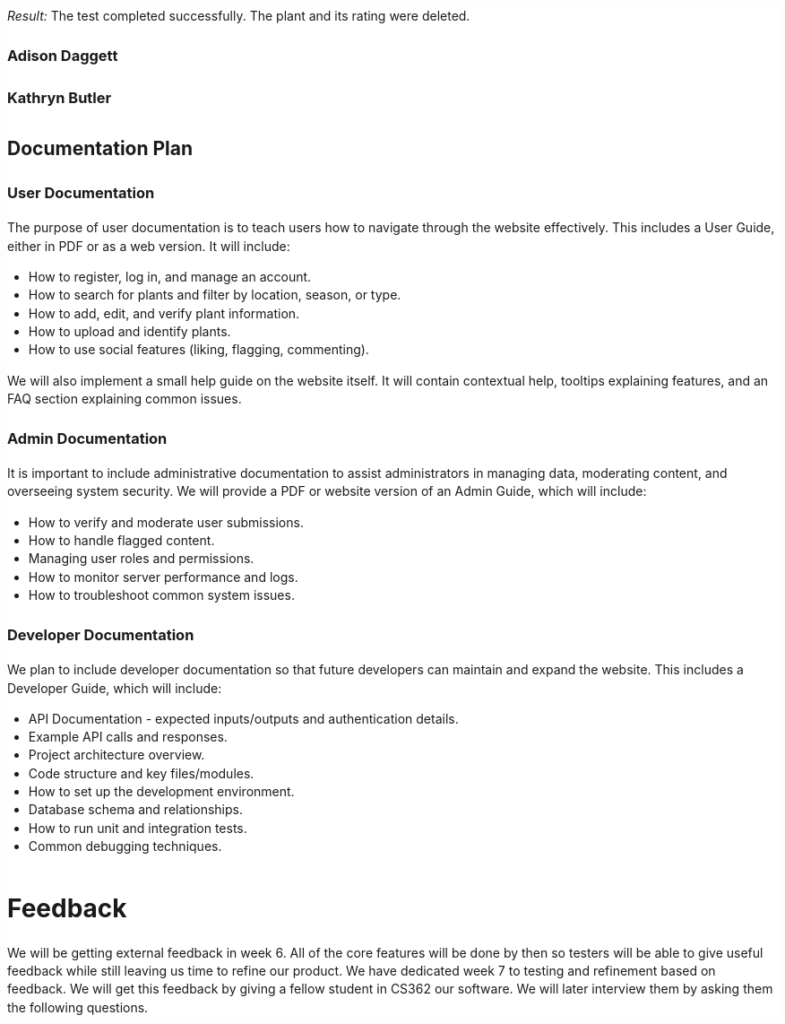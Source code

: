 *Result:* The test completed successfully. The plant and its rating were deleted.

### Adison Daggett

### Kathryn Butler



## Documentation Plan
### User Documentation
The purpose of user documentation is to teach users how to navigate through the website effectively. This includes a User Guide, either in PDF or as a web version. It will include: 
* How to register, log in, and manage an account.
* How to search for plants and filter by location, season, or type.
* How to add, edit, and verify plant information.
* How to upload and identify plants.
* How to use social features (liking, flagging, commenting).

We will also implement a small help guide on the website itself. It will contain contextual help, tooltips explaining features, and an FAQ section explaining common issues.

### Admin Documentation
It is important to include administrative documentation to assist administrators in managing data, moderating content, and overseeing system security. We will provide a PDF or website version of an Admin Guide, which will include:
* How to verify and moderate user submissions.
* How to handle flagged content.
* Managing user roles and permissions.
* How to monitor server performance and logs.
* How to troubleshoot common system issues.

### Developer Documentation
We plan to include developer documentation so that future developers can maintain and expand the website. This includes a Developer Guide, which will include:
* API Documentation - expected inputs/outputs and authentication details.
* Example API calls and responses.
* Project architecture overview.
* Code structure and key files/modules.
* How to set up the development environment.
* Database schema and relationships.
* How to run unit and integration tests.
* Common debugging techniques.

# Feedback
We will be getting external feedback in week 6. All of the core features will be done by then so testers will be able to give useful feedback while still leaving us time to refine our product. We have dedicated week 7 to testing and refinement based on feedback. We will get this feedback by giving a fellow student in CS362 our software. We will later interview them by asking them the following questions.
